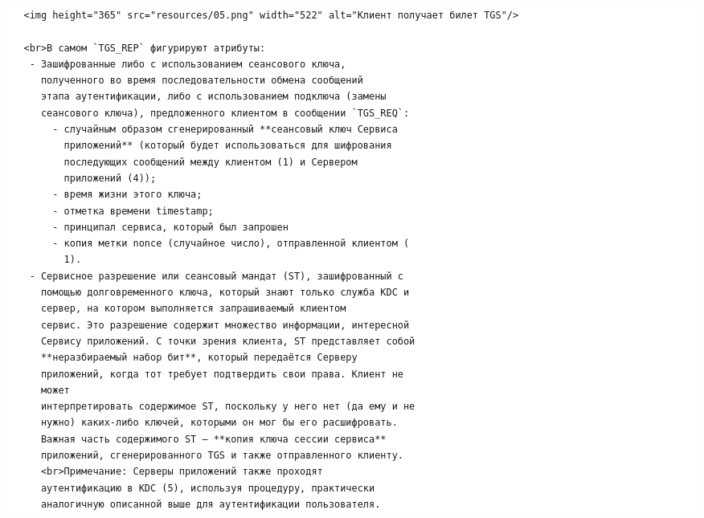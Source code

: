        <img height="365" src="resources/05.png" width="522" alt="Клиент получает билет TGS"/>

       <br>В самом `TGS_REP` фигурируют атрибуты:
        - Зашифрованные либо с использованием сеансового ключа,
          полученного во время последовательности обмена сообщений
          этапа аутентификации, либо с использованием подключа (замены
          сеансового ключа), предложенного клиентом в сообщении `TGS_REQ`:
            - случайным образом сгенерированный **сеансовый ключ Сервиса
              приложений** (который будет использоваться для шифрования
              последующих сообщений между клиентом (1) и Сервером
              приложений (4));
            - время жизни этого ключа;
            - отметка времени timestamp;
            - принципал сервиса, который был запрошен
            - копия метки nonce (случайное число), отправленной клиентом (
              1).
        - Сервисное разрешение или сеансовый мандат (ST), зашифрованный с
          помощью долговременного ключа, который знают только служба KDC и
          сервер, на котором выполняется запрашиваемый клиентом
          сервис. Это разрешение содержит множество информации, интересной
          Сервису приложений. С точки зрения клиента, ST представляет собой
          **неразбираемый набор бит**, который передаётся Серверу
          приложений, когда тот требует подтвердить свои права. Клиент не
          может
          интерпретировать содержимое ST, поскольку у него нет (да ему и не
          нужно) каких-либо ключей, которыми он мог бы его расшифровать.
          Важная часть содержимого ST — **копия ключа сессии сервиса**
          приложений, сгенерированного TGS и также отправленного клиенту.
          <br>Примечание: Серверы приложений также проходят
          аутентификацию в KDC (5), используя процедуру, практически
          аналогичную описанной выше для аутентификации пользователя.
